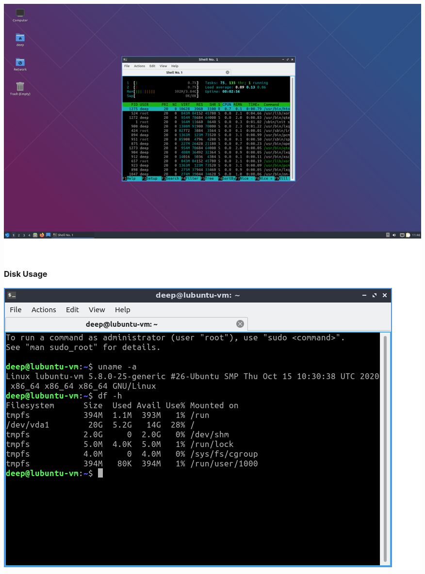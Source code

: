 <img src="https://raw.githubusercontent.com/codeHaiku22/Modern-Lightweight-Linux/main/images/lubuntu_sysmon.png" alt="lubuntu system monitor">

&nbsp;
### Disk Usage
<img src="https://raw.githubusercontent.com/codeHaiku22/Modern-Lightweight-Linux/main/images/lubuntu_df.png" alt="lubuntu disk free">
